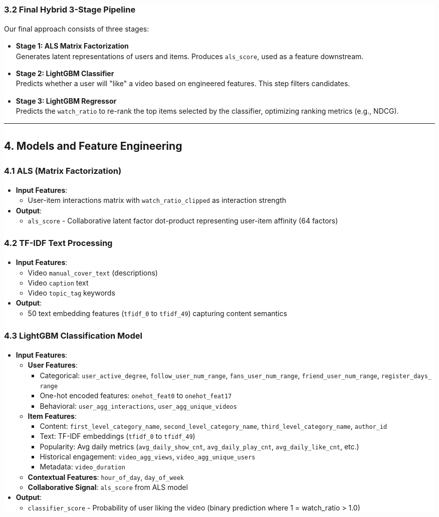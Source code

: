 ### 3.2 Final Hybrid 3-Stage Pipeline

Our final approach consists of three stages:

- **Stage 1: ALS Matrix Factorization**  
  Generates latent representations of users and items. Produces `als_score`, used as a feature downstream.

- **Stage 2: LightGBM Classifier**  
  Predicts whether a user will "like" a video based on engineered features. This step filters candidates.

- **Stage 3: LightGBM Regressor**  
  Predicts the `watch_ratio` to re-rank the top items selected by the classifier, optimizing ranking metrics (e.g., NDCG).

---

## 4. Models and Feature Engineering

### 4.1 ALS (Matrix Factorization)
- **Input Features**: 
  - User-item interactions matrix with `watch_ratio_clipped` as interaction strength
- **Output**: 
  - `als_score` - Collaborative latent factor dot-product representing user-item affinity (64 factors)

### 4.2 TF-IDF Text Processing
- **Input Features**: 
  - Video `manual_cover_text` (descriptions)
  - Video `caption` text
  - Video `topic_tag` keywords
- **Output**: 
  - 50 text embedding features (`tfidf_0` to `tfidf_49`) capturing content semantics

### 4.3 LightGBM Classification Model
- **Input Features**:
  - **User Features**:
    - Categorical: `user_active_degree`, `follow_user_num_range`, `fans_user_num_range`, `friend_user_num_range`, `register_days_range`
    - One-hot encoded features: `onehot_feat0` to `onehot_feat17`
    - Behavioral: `user_agg_interactions`, `user_agg_unique_videos`
  - **Item Features**:
    - Content: `first_level_category_name`, `second_level_category_name`, `third_level_category_name`, `author_id`
    - Text: TF-IDF embeddings (`tfidf_0` to `tfidf_49`)
    - Popularity: Avg daily metrics (`avg_daily_show_cnt`, `avg_daily_play_cnt`, `avg_daily_like_cnt`, etc.)
    - Historical engagement: `video_agg_views`, `video_agg_unique_users`
    - Metadata: `video_duration`
  - **Contextual Features**: `hour_of_day`, `day_of_week`
  - **Collaborative Signal**: `als_score` from ALS model
- **Output**:
  - `classifier_score` - Probability of user liking the video (binary prediction where 1 = watch_ratio > 1.0)
